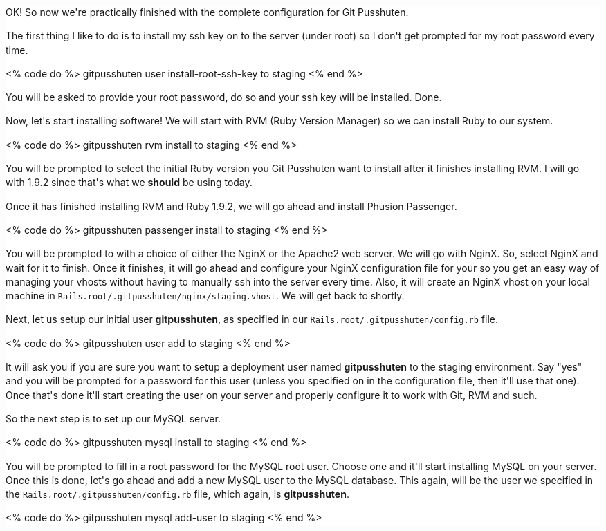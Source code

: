 OK! So now we're practically finished with the complete configuration for Git Pusshuten.

The first thing I like to do is to install my ssh key on to the server (under root) so I don't get prompted for my root password every time.

<% code do %>
gitpusshuten user install-root-ssh-key to staging
<% end %>

You will be asked to provide your root password, do so and your ssh key will be installed. Done.

Now, let's start installing software! We will start with RVM (Ruby Version Manager) so we can install Ruby to our system.

<% code do %>
gitpusshuten rvm install to staging
<% end %>

You will be prompted to select the initial Ruby version you Git Pusshuten want to install after it finishes installing RVM. I will go with 1.9.2 since that's what we **should** be using today.

Once it has finished installing RVM and Ruby 1.9.2, we will go ahead and install Phusion Passenger.

<% code do %>
gitpusshuten passenger install to staging
<% end %>

You will be prompted to with a choice of either the NginX or the Apache2 web server. We will go with NginX. So, select NginX and wait for it to finish. Once it finishes, it will go ahead and configure your NginX configuration file for your so you get an easy way of managing your vhosts without having to manually ssh into the server every time. Also, it will create an NginX vhost on your local machine in `Rails.root/.gitpusshuten/nginx/staging.vhost`. We will get back to shortly.

Next, let us setup our initial user **gitpusshuten**, as specified in our `Rails.root/.gitpusshuten/config.rb` file.

<% code do %>
gitpusshuten user add to staging
<% end %>

It will ask you if you are sure you want to setup a deployment user named **gitpusshuten** to the staging environment. Say "yes" and you will be prompted for a password for this user (unless you specified on in the configuration file, then it'll use that one). Once that's done it'll start creating the user on your server and properly configure it to work with Git, RVM and such.

So the next step is to set up our MySQL server.

<% code do %>
gitpusshuten mysql install to staging
<% end %>

You will be prompted to fill in a root password for the MySQL root user. Choose one and it'll start installing MySQL on your server. Once this is done, let's go ahead and add a new MySQL user to the MySQL database. This again, will be the user we specified in the `Rails.root/.gitpusshuten/config.rb` file, which again, is **gitpusshuten**.

<% code do %>
gitpusshuten mysql add-user to staging
<% end %>
